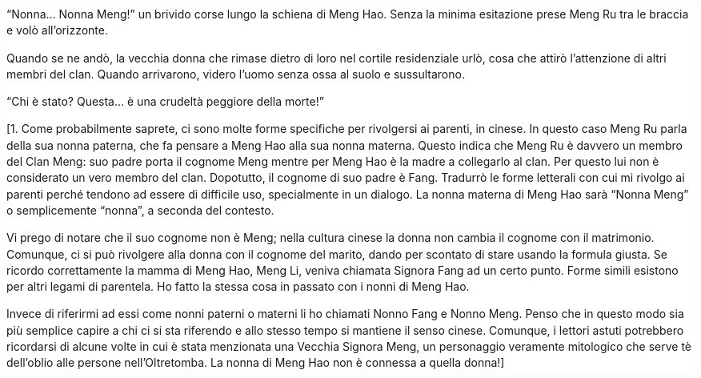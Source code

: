 “Nonna… Nonna Meng!” un brivido corse lungo la schiena di Meng Hao. Senza la minima esitazione prese Meng Ru tra le braccia e volò all’orizzonte.


Quando se ne andò, la vecchia donna che rimase dietro di loro nel cortile residenziale urlò, cosa che attirò l’attenzione di altri membri del clan. Quando arrivarono, videro l’uomo senza ossa al suolo e sussultarono.


“Chi è stato? Questa… è una crudeltà peggiore della morte!”


[1. Come probabilmente saprete, ci sono molte forme specifiche per rivolgersi ai parenti, in cinese. In questo caso Meng Ru parla della sua nonna paterna, che fa pensare a Meng Hao alla sua nonna materna.
Questo indica che Meng Ru è davvero un membro del Clan Meng: suo padre porta il cognome Meng mentre per Meng Hao è la madre a collegarlo al clan. Per questo lui non è considerato un vero membro del clan.
Dopotutto, il cognome di suo padre è Fang. Tradurrò le forme letterali con cui mi rivolgo ai parenti perché tendono ad essere di difficile uso, specialmente in un dialogo. La nonna materna di Meng Hao sarà “Nonna Meng” o semplicemente “nonna”, a seconda del contesto. 


Vi prego di notare che il suo cognome non è Meng; nella cultura cinese la donna non cambia il cognome con il matrimonio. Comunque, ci si può rivolgere alla donna con il cognome del marito, dando per scontato di stare usando la formula giusta. Se ricordo correttamente la mamma di Meng Hao, Meng Li, veniva chiamata Signora Fang ad un certo punto. Forme simili esistono per altri legami di parentela. Ho fatto la stessa cosa in passato con i nonni di Meng Hao.


Invece di riferirmi ad essi come nonni paterni o materni li ho chiamati Nonno Fang e Nonno Meng. Penso che in questo modo sia più semplice capire a chi ci si sta riferendo e allo stesso tempo si mantiene il senso cinese. Comunque, i lettori astuti potrebbero ricordarsi di alcune volte in cui è stata menzionata una Vecchia Signora Meng, un personaggio veramente mitologico che serve tè dell’oblio alle persone nell’Oltretomba. La nonna di Meng Hao non è connessa a quella donna!]

